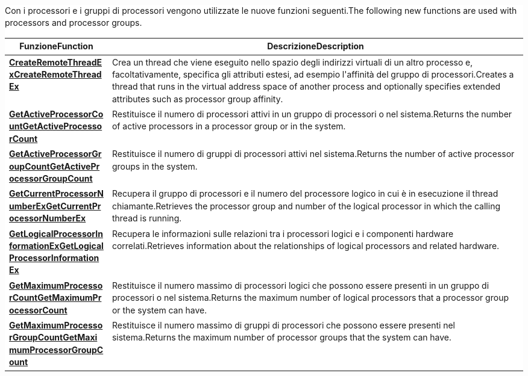 <span data-ttu-id="375b7-111">Con i processori e i gruppi di processori vengono utilizzate le nuove funzioni seguenti.</span><span class="sxs-lookup"><span data-stu-id="375b7-111">The following new functions are used with processors and processor groups.</span></span>



| <span data-ttu-id="375b7-112">Funzione</span><span class="sxs-lookup"><span data-stu-id="375b7-112">Function</span></span>                                                                                | <span data-ttu-id="375b7-113">Descrizione</span><span class="sxs-lookup"><span data-stu-id="375b7-113">Description</span></span>                                                                                                                                                          |
|-----------------------------------------------------------------------------------------|----------------------------------------------------------------------------------------------------------------------------------------------------------------------|
| [<span data-ttu-id="375b7-114">**CreateRemoteThreadEx**</span><span class="sxs-lookup"><span data-stu-id="375b7-114">**CreateRemoteThreadEx**</span></span>](/windows/win32/api/processthreadsapi/nf-processthreadsapi-createremotethreadex)<br/>                         | <span data-ttu-id="375b7-115">Crea un thread che viene eseguito nello spazio degli indirizzi virtuali di un altro processo e, facoltativamente, specifica gli attributi estesi, ad esempio l'affinità del gruppo di processori.</span><span class="sxs-lookup"><span data-stu-id="375b7-115">Creates a thread that runs in the virtual address space of another process and optionally specifies extended attributes such as processor group affinity.</span></span><br/> |
| [<span data-ttu-id="375b7-116">**GetActiveProcessorCount**</span><span class="sxs-lookup"><span data-stu-id="375b7-116">**GetActiveProcessorCount**</span></span>](/windows/desktop/api/WinBase/nf-winbase-getactiveprocessorcount)<br/>                   | <span data-ttu-id="375b7-117">Restituisce il numero di processori attivi in un gruppo di processori o nel sistema.</span><span class="sxs-lookup"><span data-stu-id="375b7-117">Returns the number of active processors in a processor group or in the system.</span></span><br/>                                                                            |
| [<span data-ttu-id="375b7-118">**GetActiveProcessorGroupCount**</span><span class="sxs-lookup"><span data-stu-id="375b7-118">**GetActiveProcessorGroupCount**</span></span>](/windows/desktop/api/WinBase/nf-winbase-getactiveprocessorgroupcount)<br/>         | <span data-ttu-id="375b7-119">Restituisce il numero di gruppi di processori attivi nel sistema.</span><span class="sxs-lookup"><span data-stu-id="375b7-119">Returns the number of active processor groups in the system.</span></span><br/>                                                                                              |
| [<span data-ttu-id="375b7-120">**GetCurrentProcessorNumberEx**</span><span class="sxs-lookup"><span data-stu-id="375b7-120">**GetCurrentProcessorNumberEx**</span></span>](/windows/win32/api/processthreadsapi/nf-processthreadsapi-getcurrentprocessornumberex)<br/>           | <span data-ttu-id="375b7-121">Recupera il gruppo di processori e il numero del processore logico in cui è in esecuzione il thread chiamante.</span><span class="sxs-lookup"><span data-stu-id="375b7-121">Retrieves the processor group and number of the logical processor in which the calling thread is running.</span></span><br/>                                                 |
| [<span data-ttu-id="375b7-122">**GetLogicalProcessorInformationEx**</span><span class="sxs-lookup"><span data-stu-id="375b7-122">**GetLogicalProcessorInformationEx**</span></span>](/windows/win32/api/sysinfoapi/nf-sysinfoapi-getlogicalprocessorinformationex)<br/> | <span data-ttu-id="375b7-123">Recupera le informazioni sulle relazioni tra i processori logici e i componenti hardware correlati.</span><span class="sxs-lookup"><span data-stu-id="375b7-123">Retrieves information about the relationships of logical processors and related hardware.</span></span><br/>                                                                 |
| [<span data-ttu-id="375b7-124">**GetMaximumProcessorCount**</span><span class="sxs-lookup"><span data-stu-id="375b7-124">**GetMaximumProcessorCount**</span></span>](/windows/desktop/api/WinBase/nf-winbase-getmaximumprocessorcount)<br/>                 | <span data-ttu-id="375b7-125">Restituisce il numero massimo di processori logici che possono essere presenti in un gruppo di processori o nel sistema.</span><span class="sxs-lookup"><span data-stu-id="375b7-125">Returns the maximum number of logical processors that a processor group or the system can have.</span></span><br/>                                                           |
| [<span data-ttu-id="375b7-126">**GetMaximumProcessorGroupCount**</span><span class="sxs-lookup"><span data-stu-id="375b7-126">**GetMaximumProcessorGroupCount**</span></span>](/windows/desktop/api/WinBase/nf-winbase-getmaximumprocessorgroupcount)<br/>       | <span data-ttu-id="375b7-127">Restituisce il numero massimo di gruppi di processori che possono essere presenti nel sistema.</span><span class="sxs-lookup"><span data-stu-id="375b7-127">Returns the maximum number of processor groups that the system can have.</span></span> <br/>                                                                                 |